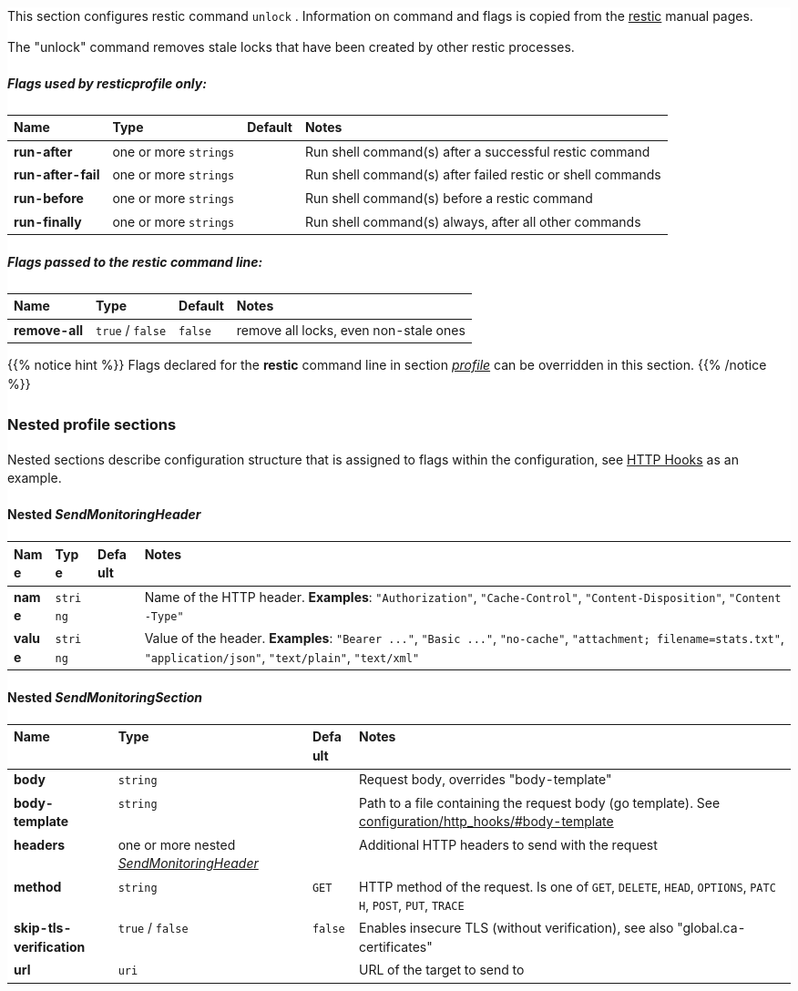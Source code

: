 This section configures restic command `unlock` .
  Information on command and flags is copied from the [restic](https://github.com/restic/restic) manual pages.

The "unlock" command removes stale locks that have been created by other restic processes.

##### Flags used by **resticprofile** only:

| Name              | Type                    | Default  | Notes |
|:------------------|:------------------------|:---------|:------|
| **run-after** |one or more `strings` | |Run shell command(s) after a successful restic command |
| **run-after-fail** |one or more `strings` | |Run shell command(s) after failed restic or shell commands |
| **run-before** |one or more `strings` | |Run shell command(s) before a restic command |
| **run-finally** |one or more `strings` | |Run shell command(s) always, after all other commands |



##### Flags passed to the **restic** command line:

| Name              | Type                    | Default  | Notes |
|:------------------|:------------------------|:---------|:------|
| **remove-all** |`true` / `false` |`false` |remove all locks, even non-stale ones |



{{% notice hint %}}
Flags declared for the **restic** command line in section *[profile](#section-profile)*
can be overridden in this section.
{{% /notice %}}


### Nested profile sections

Nested sections describe configuration structure that is assigned to flags within the
configuration, see [HTTP Hooks](https://dev.resticprofile.pages.dev/versions/configuration/http_hooks/) as an example.

#### Nested *SendMonitoringHeader*



| Name              | Type                    | Default  | Notes |
|:------------------|:------------------------|:---------|:------|
| **name** |`string` | |Name of the HTTP header. **Examples**: `"Authorization"`, `"Cache-Control"`, `"Content-Disposition"`, `"Content-Type"`  |
| **value** |`string` | |Value of the header. **Examples**: `"Bearer ..."`, `"Basic ..."`, `"no-cache"`, `"attachment; filename=stats.txt"`, `"application/json"`, `"text/plain"`, `"text/xml"`  |


#### Nested *SendMonitoringSection*



| Name              | Type                    | Default  | Notes |
|:------------------|:------------------------|:---------|:------|
| **body** |`string` | |Request body, overrides "body-template" |
| **body-template** |`string` | |Path to a file containing the request body (go template). See [configuration/http_hooks/#body-template](https://dev.resticprofile.pages.dev/versions/configuration/http_hooks/#body-template) |
| **headers** | one or more nested *[SendMonitoringHeader](#nested-sendmonitoringheader)* | |Additional HTTP headers to send with the request |
| **method** |`string` |`GET` |HTTP method of the request. Is one of `GET`, `DELETE`, `HEAD`, `OPTIONS`, `PATCH`, `POST`, `PUT`, `TRACE`  |
| **skip-tls-verification** |`true` / `false` |`false` |Enables insecure TLS (without verification), see also "global.ca-certificates" |
| **url** |`uri` | |URL of the target to send to |
